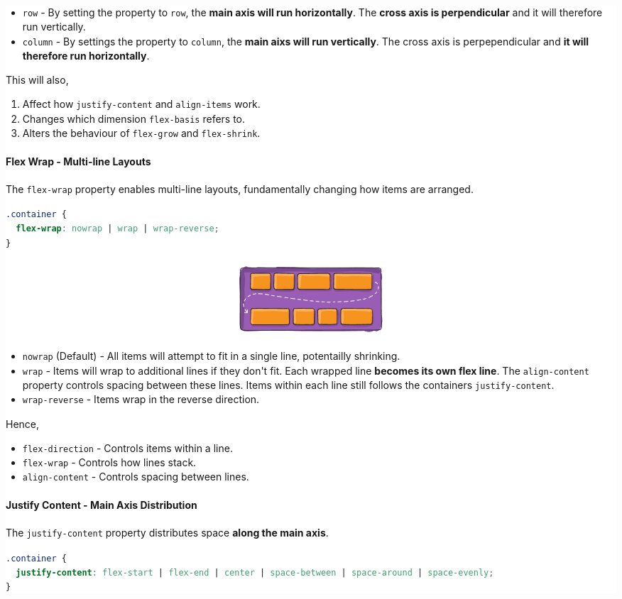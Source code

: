 - `row` - By setting the property to `row`, the **main axis will run horizontally**. The **cross axis is perpendicular** and it will therefore run vertically.
- `column` - By settings the property to `column`, the **main aixs will run vertically**. The cross axis is perpependicular and **it will therefore run horizontally**.

This will also,

1. Affect how `justify-content` and `align-items` work.
2. Changes which dimension `flex-basis` refers to.
3. Alters the behaviour of `flex-grow` and `flex-shrink`.

#### Flex Wrap - Multi-line Layouts

The `flex-wrap` property enables multi-line layouts, fundamentally changing how items are arranged.

```CSS
.container {
  flex-wrap: nowrap | wrap | wrap-reverse;
}
```

<div align="center">
  <img src="./images/52.png">
</div>


- `nowrap` (Default) - All items will attempt to fit in a single line, potentailly shrinking.
- `wrap` - Items will wrap to additional lines if they don't fit. Each wrapped line **becomes its own flex line**. The `align-content` property controls spacing between these lines. Items within each line still follows the containers `justify-content`.
- `wrap-reverse` - Items wrap in the reverse direction.

Hence,

- `flex-direction` - Controls items within a line.
- `flex-wrap` - Controls how lines stack.
- `align-content` - Controls spacing between lines.

#### Justify Content - Main Axis Distribution

The `justify-content` property distributes space **along the main axis**.

```CSS
.container {
  justify-content: flex-start | flex-end | center | space-between | space-around | space-evenly;
}
```

<div align="center">